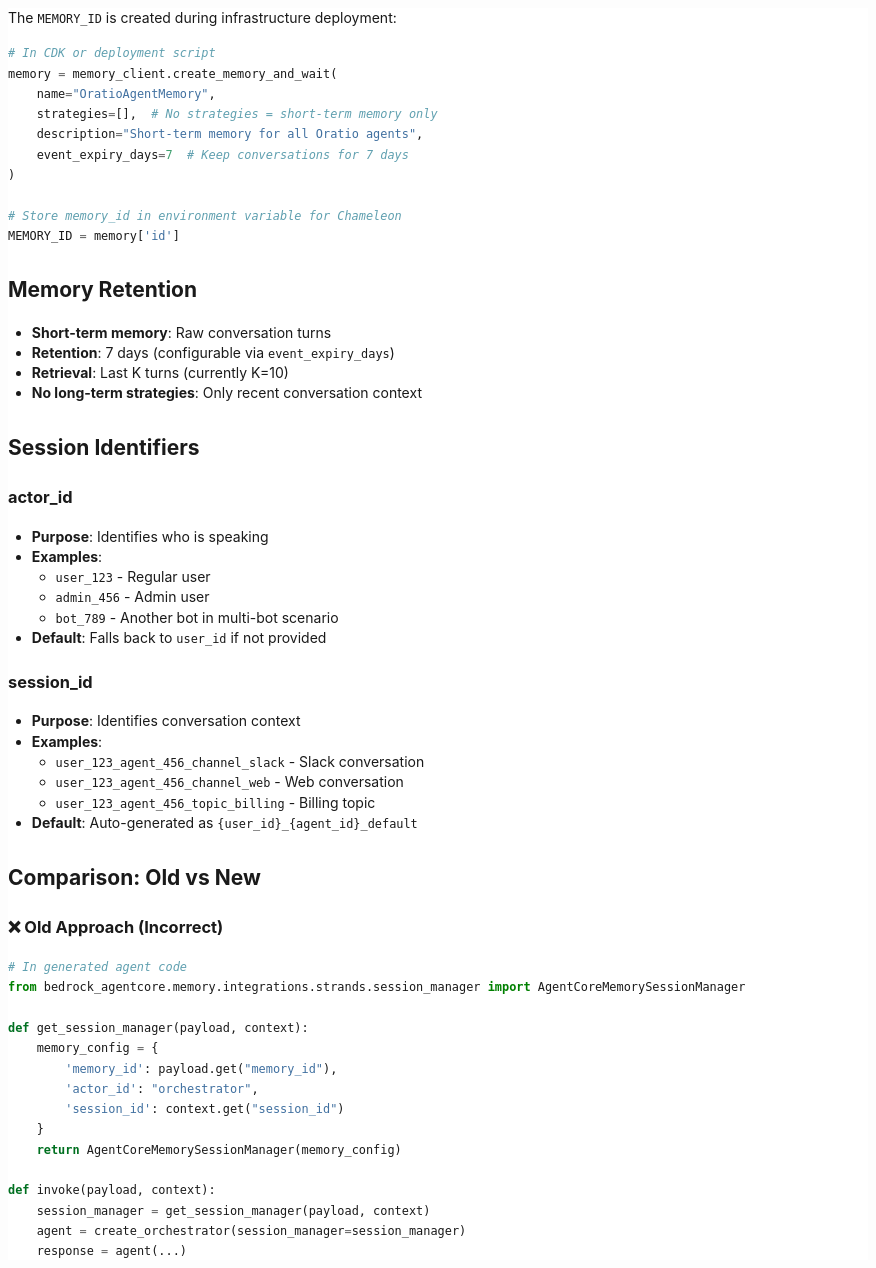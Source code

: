 The `MEMORY_ID` is created during infrastructure deployment:

```python
# In CDK or deployment script
memory = memory_client.create_memory_and_wait(
    name="OratioAgentMemory",
    strategies=[],  # No strategies = short-term memory only
    description="Short-term memory for all Oratio agents",
    event_expiry_days=7  # Keep conversations for 7 days
)

# Store memory_id in environment variable for Chameleon
MEMORY_ID = memory['id']
```

## Memory Retention

- **Short-term memory**: Raw conversation turns
- **Retention**: 7 days (configurable via `event_expiry_days`)
- **Retrieval**: Last K turns (currently K=10)
- **No long-term strategies**: Only recent conversation context

## Session Identifiers

### actor_id
- **Purpose**: Identifies who is speaking
- **Examples**:
  - `user_123` - Regular user
  - `admin_456` - Admin user
  - `bot_789` - Another bot in multi-bot scenario
- **Default**: Falls back to `user_id` if not provided

### session_id
- **Purpose**: Identifies conversation context
- **Examples**:
  - `user_123_agent_456_channel_slack` - Slack conversation
  - `user_123_agent_456_channel_web` - Web conversation
  - `user_123_agent_456_topic_billing` - Billing topic
- **Default**: Auto-generated as `{user_id}_{agent_id}_default`

## Comparison: Old vs New

### ❌ Old Approach (Incorrect)

```python
# In generated agent code
from bedrock_agentcore.memory.integrations.strands.session_manager import AgentCoreMemorySessionManager

def get_session_manager(payload, context):
    memory_config = {
        'memory_id': payload.get("memory_id"),
        'actor_id': "orchestrator",
        'session_id': context.get("session_id")
    }
    return AgentCoreMemorySessionManager(memory_config)

def invoke(payload, context):
    session_manager = get_session_manager(payload, context)
    agent = create_orchestrator(session_manager=session_manager)
    response = agent(...)
```
